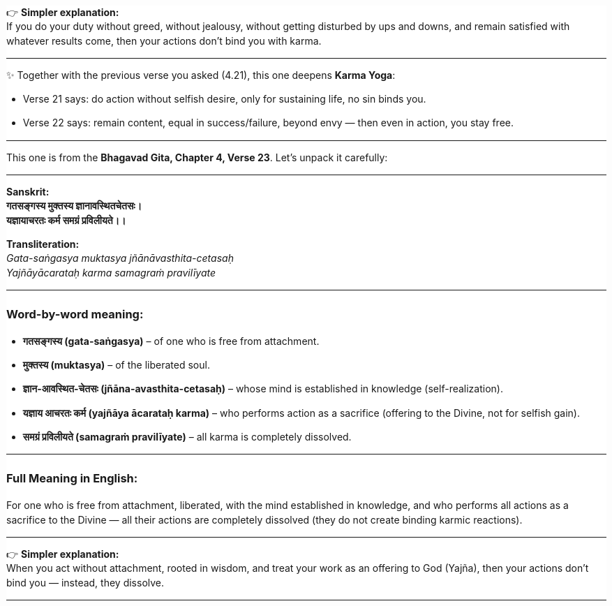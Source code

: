 👉 **Simpler explanation:**  
If you do your duty without greed, without jealousy, without getting disturbed by ups and downs, and remain satisfied with whatever results come, then your actions don’t bind you with karma.

---

✨ Together with the previous verse you asked (4.21), this one deepens **Karma Yoga**:

- Verse 21 says: do action without selfish desire, only for sustaining life, no sin binds you.
    
- Verse 22 says: remain content, equal in success/failure, beyond envy — then even in action, you stay free.
    

---

This one is from the **Bhagavad Gita, Chapter 4, Verse 23**. Let’s unpack it carefully:

---

**Sanskrit:**  
**गतसङ्गस्य मुक्तस्य ज्ञानावस्थितचेतसः।  
यज्ञायाचरतः कर्म समग्रं प्रविलीयते।।**

**Transliteration:**  
_Gata-saṅgasya muktasya jñānāvasthita-cetasaḥ  
Yajñāyācarataḥ karma samagraṁ pravilīyate_

---

### Word-by-word meaning:

- **गतसङ्गस्य (gata-saṅgasya)** – of one who is free from attachment.
    
- **मुक्तस्य (muktasya)** – of the liberated soul.
    
- **ज्ञान-आवस्थित-चेतसः (jñāna-avasthita-cetasaḥ)** – whose mind is established in knowledge (self-realization).
    
- **यज्ञाय आचरतः कर्म (yajñāya ācarataḥ karma)** – who performs action as a sacrifice (offering to the Divine, not for selfish gain).
    
- **समग्रं प्रविलीयते (samagraṁ pravilīyate)** – all karma is completely dissolved.
    

---

### Full Meaning in English:

For one who is free from attachment, liberated, with the mind established in knowledge, and who performs all actions as a sacrifice to the Divine — all their actions are completely dissolved (they do not create binding karmic reactions).

---

👉 **Simpler explanation:**  
When you act without attachment, rooted in wisdom, and treat your work as an offering to God (Yajña), then your actions don’t bind you — instead, they dissolve.

---